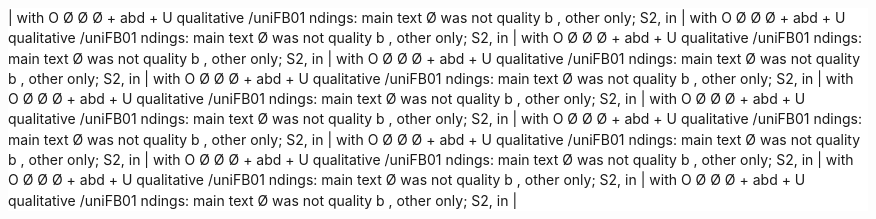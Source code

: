 | with O Ø Ø Ø + abd + U qualitative /uniFB01 ndings: main text Ø was not quality b , other only; S2, in                                                                                                                                                                                                                                                     | with O Ø Ø Ø + abd + U qualitative /uniFB01 ndings: main text Ø was not quality b , other only; S2, in                                                                                                                                                                                                                                                     | with O Ø Ø Ø + abd + U qualitative /uniFB01 ndings: main text Ø was not quality b , other only; S2, in                                                                                                                                                                                                                                                     | with O Ø Ø Ø + abd + U qualitative /uniFB01 ndings: main text Ø was not quality b , other only; S2, in                                                                                                                                                                                                                                                     | with O Ø Ø Ø + abd + U qualitative /uniFB01 ndings: main text Ø was not quality b , other only; S2, in                                                                                                                                                                                                                                                     | with O Ø Ø Ø + abd + U qualitative /uniFB01 ndings: main text Ø was not quality b , other only; S2, in                                                                                                                                                                                                                                                     | with O Ø Ø Ø + abd + U qualitative /uniFB01 ndings: main text Ø was not quality b , other only; S2, in                                                                                                                                                                                                                                                     | with O Ø Ø Ø + abd + U qualitative /uniFB01 ndings: main text Ø was not quality b , other only; S2, in                                                                                                                                                                                                                                                     | with O Ø Ø Ø + abd + U qualitative /uniFB01 ndings: main text Ø was not quality b , other only; S2, in                                                                                                                                                                                                                                                     | with O Ø Ø Ø + abd + U qualitative /uniFB01 ndings: main text Ø was not quality b , other only; S2, in                                                                                                                                                                                                                                                     | with O Ø Ø Ø + abd + U qualitative /uniFB01 ndings: main text Ø was not quality b , other only; S2, in                                                                                                                                                                                                                                                     | with O Ø Ø Ø + abd + U qualitative /uniFB01 ndings: main text Ø was not quality b , other only; S2, in                                                                                                                                                                                                                                                     |